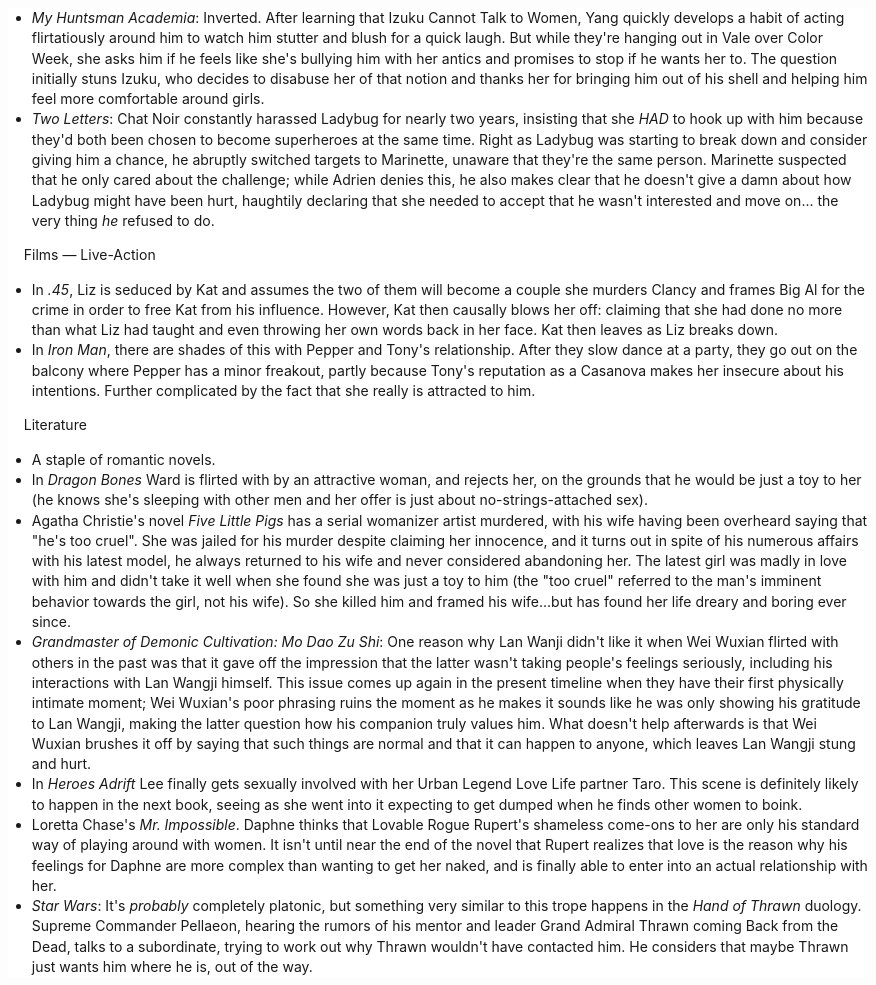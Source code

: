 -   _My Huntsman Academia_: Inverted. After learning that Izuku Cannot Talk to Women, Yang quickly develops a habit of acting flirtatiously around him to watch him stutter and blush for a quick laugh. But while they're hanging out in Vale over Color Week, she asks him if he feels like she's bullying him with her antics and promises to stop if he wants her to. The question initially stuns Izuku, who decides to disabuse her of that notion and thanks her for bringing him out of his shell and helping him feel more comfortable around girls.
-   _Two Letters_: Chat Noir constantly harassed Ladybug for nearly two years, insisting that she _HAD_ to hook up with him because they'd both been chosen to become superheroes at the same time. Right as Ladybug was starting to break down and consider giving him a chance, he abruptly switched targets to Marinette, unaware that they're the same person. Marinette suspected that he only cared about the challenge; while Adrien denies this, he also makes clear that he doesn't give a damn about how Ladybug might have been hurt, haughtily declaring that she needed to accept that he wasn't interested and move on... the very thing _he_ refused to do.

    Films — Live-Action 

-   In _.45_, Liz is seduced by Kat and assumes the two of them will become a couple she murders Clancy and frames Big Al for the crime in order to free Kat from his influence. However, Kat then causally blows her off: claiming that she had done no more than what Liz had taught and even throwing her own words back in her face. Kat then leaves as Liz breaks down.
-   In _Iron Man_, there are shades of this with Pepper and Tony's relationship. After they slow dance at a party, they go out on the balcony where Pepper has a minor freakout, partly because Tony's reputation as a Casanova makes her insecure about his intentions. Further complicated by the fact that she really is attracted to him.

    Literature 

-   A staple of romantic novels.
-   In _Dragon Bones_ Ward is flirted with by an attractive woman, and rejects her, on the grounds that he would be just a toy to her (he knows she's sleeping with other men and her offer is just about no-strings-attached sex).
-   Agatha Christie's novel _Five Little Pigs_ has a serial womanizer artist murdered, with his wife having been overheard saying that "he's too cruel". She was jailed for his murder despite claiming her innocence, and it turns out in spite of his numerous affairs with his latest model, he always returned to his wife and never considered abandoning her. The latest girl was madly in love with him and didn't take it well when she found she was just a toy to him (the "too cruel" referred to the man's imminent behavior towards the girl, not his wife). So she killed him and framed his wife...but has found her life dreary and boring ever since.
-   _Grandmaster of Demonic Cultivation: Mo Dao Zu Shi_: One reason why Lan Wanji didn't like it when Wei Wuxian flirted with others in the past was that it gave off the impression that the latter wasn't taking people's feelings seriously, including his interactions with Lan Wangji himself. This issue comes up again in the present timeline when they have their first physically intimate moment; Wei Wuxian's poor phrasing ruins the moment as he makes it sounds like he was only showing his gratitude to Lan Wangji, making the latter question how his companion truly values him. What doesn't help afterwards is that Wei Wuxian brushes it off by saying that such things are normal and that it can happen to anyone, which leaves Lan Wangji stung and hurt.
-   In _Heroes Adrift_ Lee finally gets sexually involved with her Urban Legend Love Life partner Taro. This scene is definitely likely to happen in the next book, seeing as she went into it expecting to get dumped when he finds other women to boink.
-   Loretta Chase's _Mr. Impossible_. Daphne thinks that Lovable Rogue Rupert's shameless come-ons to her are only his standard way of playing around with women. It isn't until near the end of the novel that Rupert realizes that love is the reason why his feelings for Daphne are more complex than wanting to get her naked, and is finally able to enter into an actual relationship with her.
-   _Star Wars_: It's _probably_ completely platonic, but something very similar to this trope happens in the _Hand of Thrawn_ duology. Supreme Commander Pellaeon, hearing the rumors of his mentor and leader Grand Admiral Thrawn coming Back from the Dead, talks to a subordinate, trying to work out why Thrawn wouldn't have contacted him. He considers that maybe Thrawn just wants him where he is, out of the way.
    